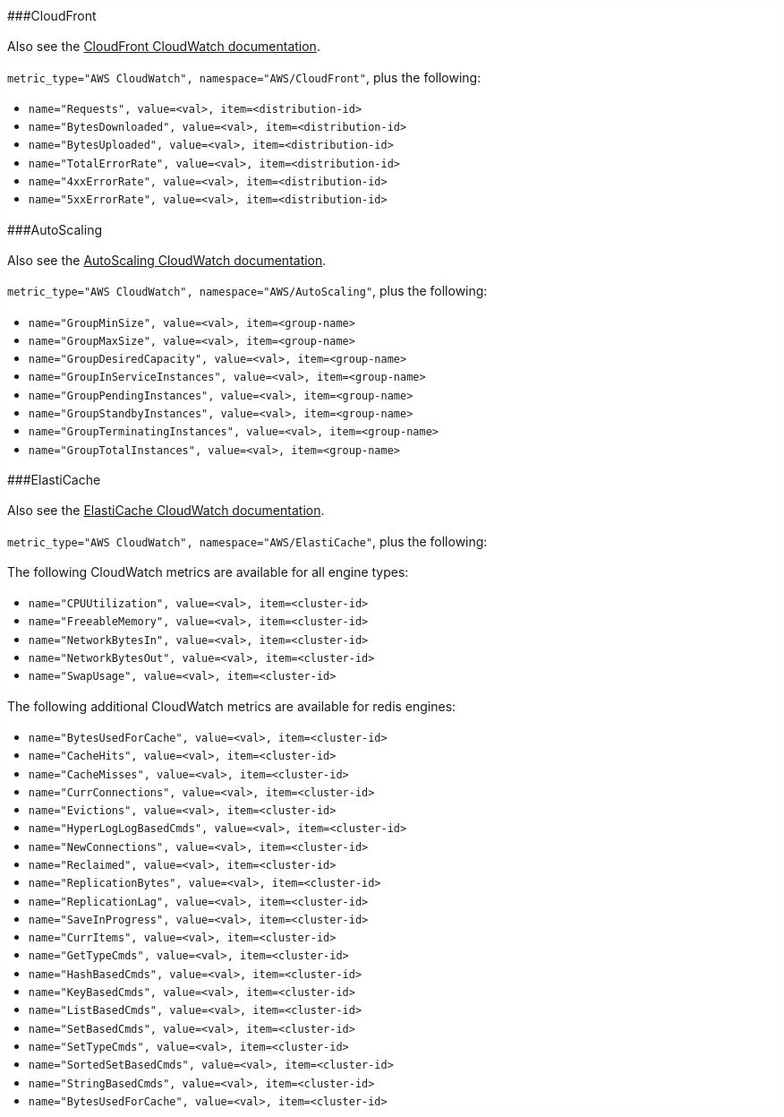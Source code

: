 ###CloudFront

Also see the [CloudFront CloudWatch documentation](http://docs.aws.amazon.com/AmazonCloudWatch/latest/DeveloperGuide/cloudfront-metrics-dimensions.html).

`metric_type="AWS CloudWatch", namespace="AWS/CloudFront"`, plus the following:

- `name="Requests", value=<val>, item=<distribution-id>`
- `name="BytesDownloaded", value=<val>, item=<distribution-id>`
- `name="BytesUploaded", value=<val>, item=<distribution-id>`
- `name="TotalErrorRate", value=<val>, item=<distribution-id>`
- `name="4xxErrorRate", value=<val>, item=<distribution-id>`
- `name="5xxErrorRate", value=<val>, item=<distribution-id>`

###AutoScaling

Also see the [AutoScaling CloudWatch documentation](http://docs.aws.amazon.com/AmazonCloudWatch/latest/DeveloperGuide/as-metricscollected.html).

`metric_type="AWS CloudWatch", namespace="AWS/AutoScaling"`, plus the following:

- `name="GroupMinSize", value=<val>, item=<group-name>`
- `name="GroupMaxSize", value=<val>, item=<group-name>`
- `name="GroupDesiredCapacity", value=<val>, item=<group-name>`
- `name="GroupInServiceInstances", value=<val>, item=<group-name>`
- `name="GroupPendingInstances", value=<val>, item=<group-name>`
- `name="GroupStandbyInstances", value=<val>, item=<group-name>`
- `name="GroupTerminatingInstances", value=<val>, item=<group-name>`
- `name="GroupTotalInstances", value=<val>, item=<group-name>`

###ElastiCache

Also see the [ElastiCache CloudWatch documentation](http://docs.aws.amazon.com/AmazonCloudWatch/latest/DeveloperGuide/elasticache-metricscollected.html).

`metric_type="AWS CloudWatch", namespace="AWS/ElastiCache"`, plus the following:

The following CloudWatch metrics are available for all engine types:

- `name="CPUUtilization", value=<val>, item=<cluster-id>`
- `name="FreeableMemory", value=<val>, item=<cluster-id>`
- `name="NetworkBytesIn", value=<val>, item=<cluster-id>`
- `name="NetworkBytesOut", value=<val>, item=<cluster-id>`
- `name="SwapUsage", value=<val>, item=<cluster-id>`

The following additional CloudWatch metrics are available for redis engines:

- `name="BytesUsedForCache", value=<val>, item=<cluster-id>`
- `name="CacheHits", value=<val>, item=<cluster-id>`
- `name="CacheMisses", value=<val>, item=<cluster-id>`
- `name="CurrConnections", value=<val>, item=<cluster-id>`
- `name="Evictions", value=<val>, item=<cluster-id>`
- `name="HyperLogLogBasedCmds", value=<val>, item=<cluster-id>`
- `name="NewConnections", value=<val>, item=<cluster-id>`
- `name="Reclaimed", value=<val>, item=<cluster-id>`
- `name="ReplicationBytes", value=<val>, item=<cluster-id>`
- `name="ReplicationLag", value=<val>, item=<cluster-id>`
- `name="SaveInProgress", value=<val>, item=<cluster-id>`
- `name="CurrItems", value=<val>, item=<cluster-id>`
- `name="GetTypeCmds", value=<val>, item=<cluster-id>`
- `name="HashBasedCmds", value=<val>, item=<cluster-id>`
- `name="KeyBasedCmds", value=<val>, item=<cluster-id>`
- `name="ListBasedCmds", value=<val>, item=<cluster-id>`
- `name="SetBasedCmds", value=<val>, item=<cluster-id>`
- `name="SetTypeCmds", value=<val>, item=<cluster-id>`
- `name="SortedSetBasedCmds", value=<val>, item=<cluster-id>`
- `name="StringBasedCmds", value=<val>, item=<cluster-id>`
- `name="BytesUsedForCache", value=<val>, item=<cluster-id>`
